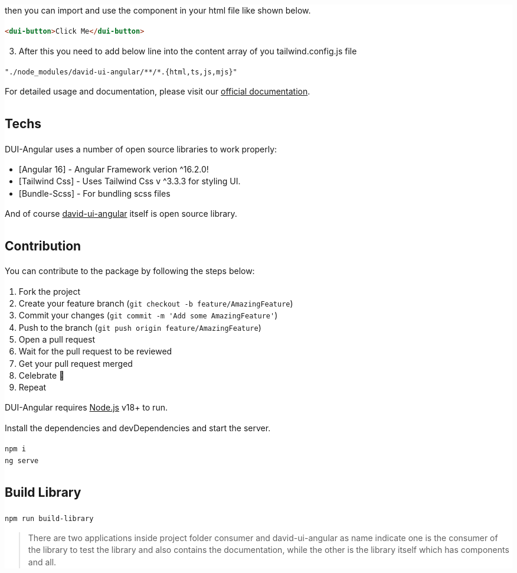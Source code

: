 then you can import and use the component in your html file like shown below.

```html
<dui-button>Click Me</dui-button>
```
3. After this you need to add below line into the content array of you tailwind.config.js file

```tailwing.config
"./node_modules/david-ui-angular/**/*.{html,ts,js,mjs}"
```
For detailed usage and documentation, please visit our [official documentation](https://david-ui-angular.com/docs).

## Techs

DUI-Angular uses a number of open source libraries to work properly:

- [Angular 16] - Angular Framework verion ^16.2.0!
- [Tailwind Css] - Uses Tailwind Css v ^3.3.3 for styling UI.
- [Bundle-Scss] - For bundling scss files


And of course [david-ui-angular](https://www.npmjs.com/package/david-ui-angular?activeTab=readme) itself is open source library.


## Contribution

You can contribute to the package by following the steps below:

1. Fork the project
2. Create your feature branch (`git checkout -b feature/AmazingFeature`)
3. Commit your changes (`git commit -m 'Add some AmazingFeature'`)
4. Push to the branch (`git push origin feature/AmazingFeature`)
5. Open a pull request
6. Wait for the pull request to be reviewed
7. Get your pull request merged
8. Celebrate 🎉
9. Repeat

DUI-Angular requires [Node.js](https://nodejs.org/) v18+ to run.

Install the dependencies and devDependencies and start the server.

```sh
npm i
ng serve
```
## Build Library
```sh
npm run build-library
```

> There are two applications inside project folder
> consumer and david-ui-angular
> as name indicate one is the consumer 
> of the library to test the library and also
> contains the documentation, while the other 
> is the library itself which has components and all.
